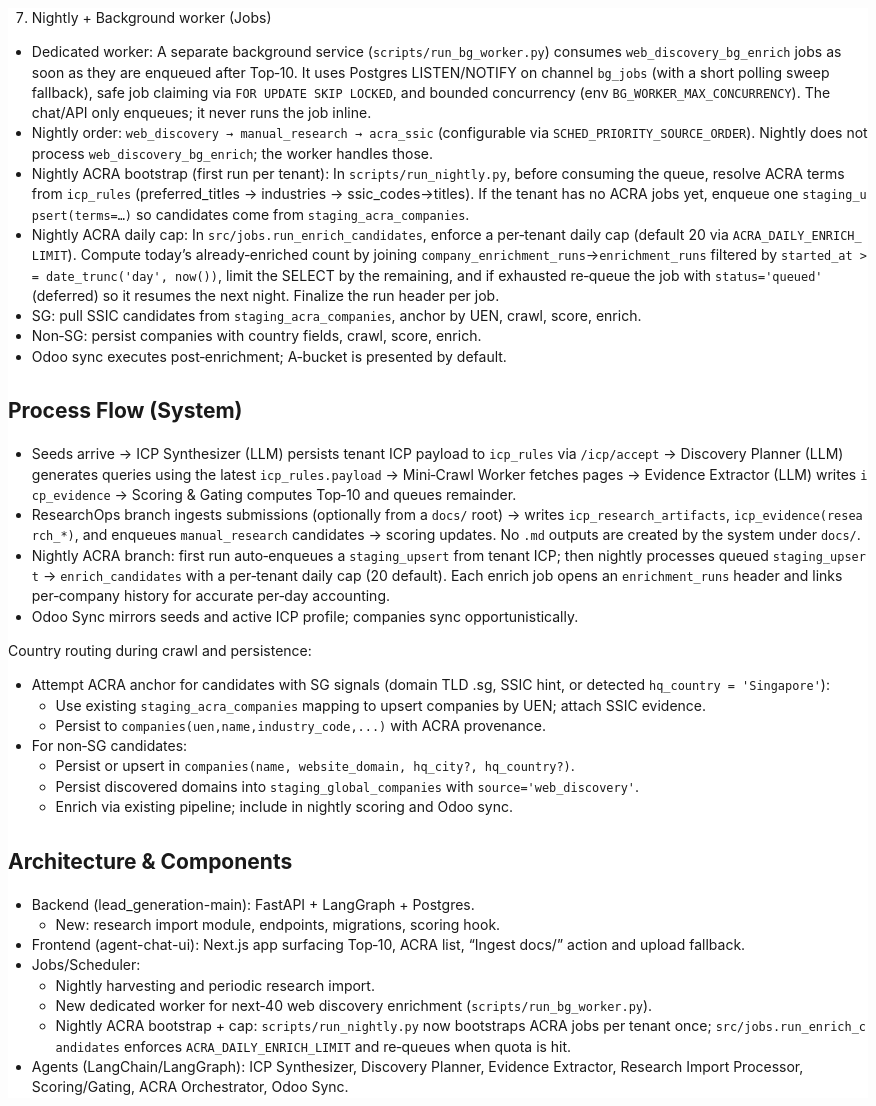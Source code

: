 7) Nightly + Background worker (Jobs)
- Dedicated worker: A separate background service (`scripts/run_bg_worker.py`) consumes `web_discovery_bg_enrich` jobs as soon as they are enqueued after Top‑10. It uses Postgres LISTEN/NOTIFY on channel `bg_jobs` (with a short polling sweep fallback), safe job claiming via `FOR UPDATE SKIP LOCKED`, and bounded concurrency (env `BG_WORKER_MAX_CONCURRENCY`). The chat/API only enqueues; it never runs the job inline.
- Nightly order: `web_discovery → manual_research → acra_ssic` (configurable via `SCHED_PRIORITY_SOURCE_ORDER`). Nightly does not process `web_discovery_bg_enrich`; the worker handles those.
- Nightly ACRA bootstrap (first run per tenant): In `scripts/run_nightly.py`, before consuming the queue, resolve ACRA terms from `icp_rules` (preferred_titles → industries → ssic_codes→titles). If the tenant has no ACRA jobs yet, enqueue one `staging_upsert(terms=…)` so candidates come from `staging_acra_companies`.
- Nightly ACRA daily cap: In `src/jobs.run_enrich_candidates`, enforce a per‑tenant daily cap (default 20 via `ACRA_DAILY_ENRICH_LIMIT`). Compute today’s already‑enriched count by joining `company_enrichment_runs`→`enrichment_runs` filtered by `started_at >= date_trunc('day', now())`, limit the SELECT by the remaining, and if exhausted re‑queue the job with `status='queued'` (deferred) so it resumes the next night. Finalize the run header per job.
- SG: pull SSIC candidates from `staging_acra_companies`, anchor by UEN, crawl, score, enrich.
- Non‑SG: persist companies with country fields, crawl, score, enrich.
- Odoo sync executes post‑enrichment; A‑bucket is presented by default.

## Process Flow (System)

- Seeds arrive → ICP Synthesizer (LLM) persists tenant ICP payload to `icp_rules` via `/icp/accept` → Discovery Planner (LLM) generates queries using the latest `icp_rules.payload` → Mini‑Crawl Worker fetches pages → Evidence Extractor (LLM) writes `icp_evidence` → Scoring & Gating computes Top‑10 and queues remainder.
- ResearchOps branch ingests submissions (optionally from a `docs/` root) → writes `icp_research_artifacts`, `icp_evidence(research_*)`, and enqueues `manual_research` candidates → scoring updates. No `.md` outputs are created by the system under `docs/`.
- Nightly ACRA branch: first run auto‑enqueues a `staging_upsert` from tenant ICP; then nightly processes queued `staging_upsert` → `enrich_candidates` with a per‑tenant daily cap (20 default). Each enrich job opens an `enrichment_runs` header and links per‑company history for accurate per‑day accounting.
- Odoo Sync mirrors seeds and active ICP profile; companies sync opportunistically.

Country routing during crawl and persistence:
- Attempt ACRA anchor for candidates with SG signals (domain TLD .sg, SSIC hint, or detected `hq_country = 'Singapore'`):
  - Use existing `staging_acra_companies` mapping to upsert companies by UEN; attach SSIC evidence.
  - Persist to `companies(uen,name,industry_code,...)` with ACRA provenance.
- For non‑SG candidates:
  - Persist or upsert in `companies(name, website_domain, hq_city?, hq_country?)`.
  - Persist discovered domains into `staging_global_companies` with `source='web_discovery'`.
  - Enrich via existing pipeline; include in nightly scoring and Odoo sync.

## Architecture & Components

- Backend (lead_generation-main): FastAPI + LangGraph + Postgres.
  - New: research import module, endpoints, migrations, scoring hook.
- Frontend (agent-chat-ui): Next.js app surfacing Top‑10, ACRA list, “Ingest docs/” action and upload fallback.
- Jobs/Scheduler:
  - Nightly harvesting and periodic research import.
  - New dedicated worker for next‑40 web discovery enrichment (`scripts/run_bg_worker.py`).
  - Nightly ACRA bootstrap + cap: `scripts/run_nightly.py` now bootstraps ACRA jobs per tenant once; `src/jobs.run_enrich_candidates` enforces `ACRA_DAILY_ENRICH_LIMIT` and re‑queues when quota is hit.
- Agents (LangChain/LangGraph): ICP Synthesizer, Discovery Planner, Evidence Extractor, Research Import Processor, Scoring/Gating, ACRA Orchestrator, Odoo Sync.
